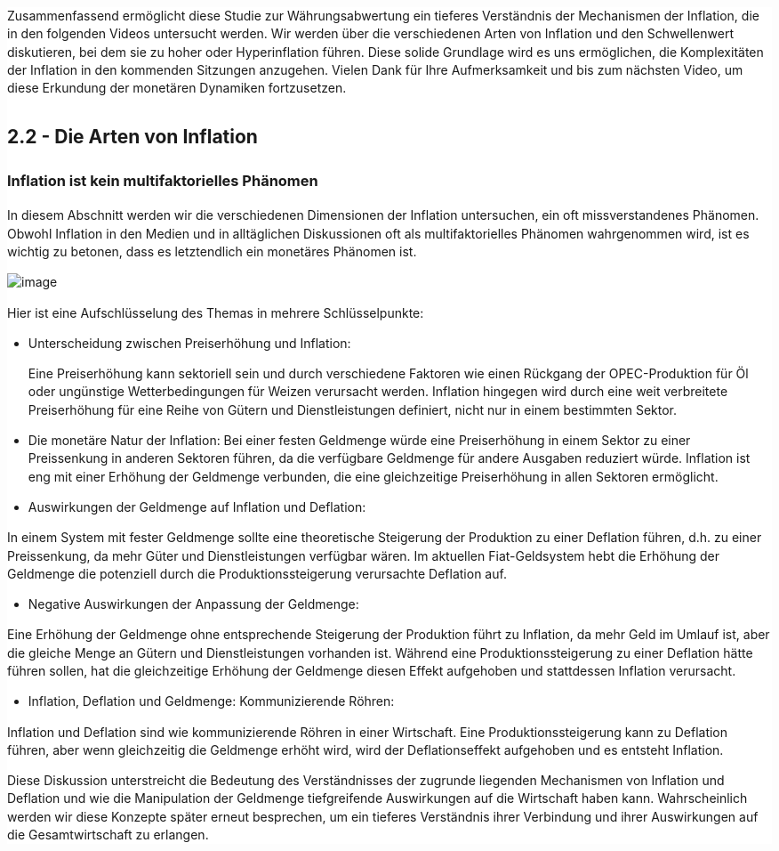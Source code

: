 Zusammenfassend ermöglicht diese Studie zur Währungsabwertung ein tieferes Verständnis der Mechanismen der Inflation, die in den folgenden Videos untersucht werden. Wir werden über die verschiedenen Arten von Inflation und den Schwellenwert diskutieren, bei dem sie zu hoher oder Hyperinflation führen. Diese solide Grundlage wird es uns ermöglichen, die Komplexitäten der Inflation in den kommenden Sitzungen anzugehen. Vielen Dank für Ihre Aufmerksamkeit und bis zum nächsten Video, um diese Erkundung der monetären Dynamiken fortzusetzen.

## 2.2 - Die Arten von Inflation

### Inflation ist kein multifaktorielles Phänomen

In diesem Abschnitt werden wir die verschiedenen Dimensionen der Inflation untersuchen, ein oft missverstandenes Phänomen. Obwohl Inflation in den Medien und in alltäglichen Diskussionen oft als multifaktorielles Phänomen wahrgenommen wird, ist es wichtig zu betonen, dass es letztendlich ein monetäres Phänomen ist.

![image](assets/chapitre-2.2/0.PNG)

Hier ist eine Aufschlüsselung des Themas in mehrere Schlüsselpunkte:

- Unterscheidung zwischen Preiserhöhung und Inflation:

  Eine Preiserhöhung kann sektoriell sein und durch verschiedene Faktoren wie einen Rückgang der OPEC-Produktion für Öl oder ungünstige Wetterbedingungen für Weizen verursacht werden.
  Inflation hingegen wird durch eine weit verbreitete Preiserhöhung für eine Reihe von Gütern und Dienstleistungen definiert, nicht nur in einem bestimmten Sektor.

- Die monetäre Natur der Inflation:
Bei einer festen Geldmenge würde eine Preiserhöhung in einem Sektor zu einer Preissenkung in anderen Sektoren führen, da die verfügbare Geldmenge für andere Ausgaben reduziert würde. Inflation ist eng mit einer Erhöhung der Geldmenge verbunden, die eine gleichzeitige Preiserhöhung in allen Sektoren ermöglicht.

- Auswirkungen der Geldmenge auf Inflation und Deflation:

In einem System mit fester Geldmenge sollte eine theoretische Steigerung der Produktion zu einer Deflation führen, d.h. zu einer Preissenkung, da mehr Güter und Dienstleistungen verfügbar wären. Im aktuellen Fiat-Geldsystem hebt die Erhöhung der Geldmenge die potenziell durch die Produktionssteigerung verursachte Deflation auf.

- Negative Auswirkungen der Anpassung der Geldmenge:

Eine Erhöhung der Geldmenge ohne entsprechende Steigerung der Produktion führt zu Inflation, da mehr Geld im Umlauf ist, aber die gleiche Menge an Gütern und Dienstleistungen vorhanden ist. Während eine Produktionssteigerung zu einer Deflation hätte führen sollen, hat die gleichzeitige Erhöhung der Geldmenge diesen Effekt aufgehoben und stattdessen Inflation verursacht.

- Inflation, Deflation und Geldmenge: Kommunizierende Röhren:

Inflation und Deflation sind wie kommunizierende Röhren in einer Wirtschaft. Eine Produktionssteigerung kann zu Deflation führen, aber wenn gleichzeitig die Geldmenge erhöht wird, wird der Deflationseffekt aufgehoben und es entsteht Inflation.

Diese Diskussion unterstreicht die Bedeutung des Verständnisses der zugrunde liegenden Mechanismen von Inflation und Deflation und wie die Manipulation der Geldmenge tiefgreifende Auswirkungen auf die Wirtschaft haben kann. Wahrscheinlich werden wir diese Konzepte später erneut besprechen, um ein tieferes Verständnis ihrer Verbindung und ihrer Auswirkungen auf die Gesamtwirtschaft zu erlangen.
